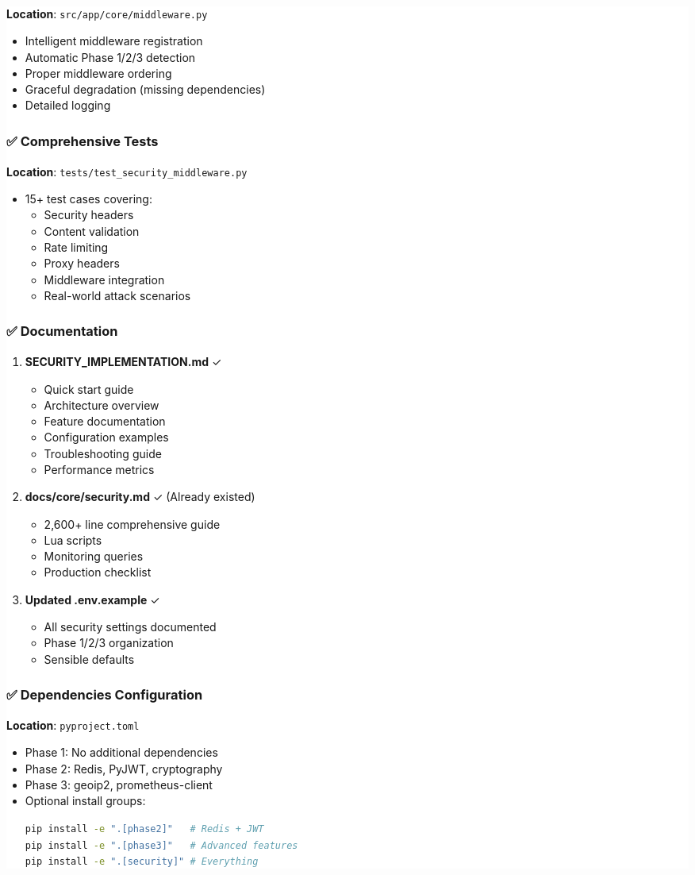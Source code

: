 **Location**: `src/app/core/middleware.py`

- Intelligent middleware registration
- Automatic Phase 1/2/3 detection
- Proper middleware ordering
- Graceful degradation (missing dependencies)
- Detailed logging

### ✅ Comprehensive Tests

**Location**: `tests/test_security_middleware.py`

- 15+ test cases covering:
  - Security headers
  - Content validation
  - Rate limiting
  - Proxy headers
  - Middleware integration
  - Real-world attack scenarios

### ✅ Documentation

1. **SECURITY_IMPLEMENTATION.md** ✓
   - Quick start guide
   - Architecture overview
   - Feature documentation
   - Configuration examples
   - Troubleshooting guide
   - Performance metrics

2. **docs/core/security.md** ✓ (Already existed)
   - 2,600+ line comprehensive guide
   - Lua scripts
   - Monitoring queries
   - Production checklist

3. **Updated .env.example** ✓
   - All security settings documented
   - Phase 1/2/3 organization
   - Sensible defaults

### ✅ Dependencies Configuration

**Location**: `pyproject.toml`

- Phase 1: No additional dependencies
- Phase 2: Redis, PyJWT, cryptography
- Phase 3: geoip2, prometheus-client
- Optional install groups:
  ```bash
  pip install -e ".[phase2]"   # Redis + JWT
  pip install -e ".[phase3]"   # Advanced features
  pip install -e ".[security]" # Everything
  ```
